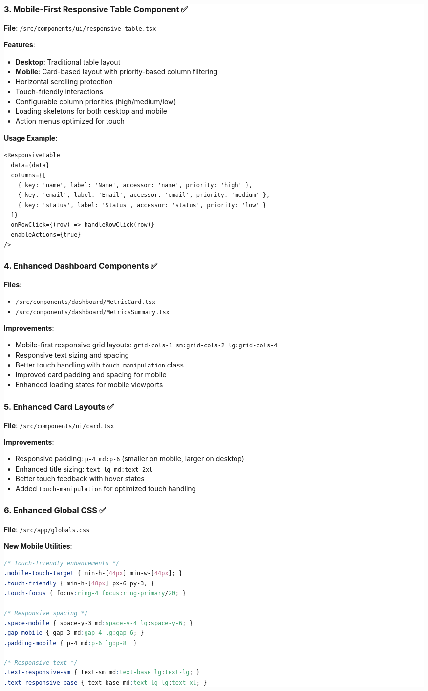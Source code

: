 ### 3. **Mobile-First Responsive Table Component** ✅
**File**: `/src/components/ui/responsive-table.tsx`

**Features**:
- **Desktop**: Traditional table layout
- **Mobile**: Card-based layout with priority-based column filtering
- Horizontal scrolling protection
- Touch-friendly interactions
- Configurable column priorities (high/medium/low)
- Loading skeletons for both desktop and mobile
- Action menus optimized for touch

**Usage Example**:
```tsx
<ResponsiveTable
  data={data}
  columns={[
    { key: 'name', label: 'Name', accessor: 'name', priority: 'high' },
    { key: 'email', label: 'Email', accessor: 'email', priority: 'medium' },
    { key: 'status', label: 'Status', accessor: 'status', priority: 'low' }
  ]}
  onRowClick={(row) => handleRowClick(row)}
  enableActions={true}
/>
```

### 4. **Enhanced Dashboard Components** ✅
**Files**: 
- `/src/components/dashboard/MetricCard.tsx`
- `/src/components/dashboard/MetricsSummary.tsx`

**Improvements**:
- Mobile-first responsive grid layouts: `grid-cols-1 sm:grid-cols-2 lg:grid-cols-4`
- Responsive text sizing and spacing
- Better touch handling with `touch-manipulation` class
- Improved card padding and spacing for mobile
- Enhanced loading states for mobile viewports

### 5. **Enhanced Card Layouts** ✅
**File**: `/src/components/ui/card.tsx`

**Improvements**:
- Responsive padding: `p-4 md:p-6` (smaller on mobile, larger on desktop)
- Enhanced title sizing: `text-lg md:text-2xl`
- Better touch feedback with hover states
- Added `touch-manipulation` for optimized touch handling

### 6. **Enhanced Global CSS** ✅
**File**: `/src/app/globals.css`

**New Mobile Utilities**:
```css
/* Touch-friendly enhancements */
.mobile-touch-target { min-h-[44px] min-w-[44px]; }
.touch-friendly { min-h-[48px] px-6 py-3; }
.touch-focus { focus:ring-4 focus:ring-primary/20; }

/* Responsive spacing */
.space-mobile { space-y-3 md:space-y-4 lg:space-y-6; }
.gap-mobile { gap-3 md:gap-4 lg:gap-6; }
.padding-mobile { p-4 md:p-6 lg:p-8; }

/* Responsive text */
.text-responsive-sm { text-sm md:text-base lg:text-lg; }
.text-responsive-base { text-base md:text-lg lg:text-xl; }
```